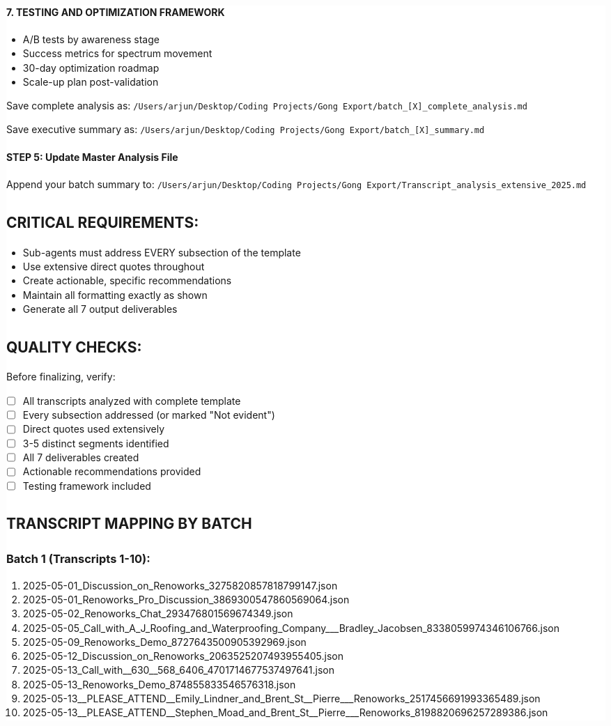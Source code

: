#### 7. TESTING AND OPTIMIZATION FRAMEWORK
- A/B tests by awareness stage
- Success metrics for spectrum movement
- 30-day optimization roadmap
- Scale-up plan post-validation

Save complete analysis as:
`/Users/arjun/Desktop/Coding Projects/Gong Export/batch_[X]_complete_analysis.md`

Save executive summary as:
`/Users/arjun/Desktop/Coding Projects/Gong Export/batch_[X]_summary.md`

#### STEP 5: Update Master Analysis File
Append your batch summary to: `/Users/arjun/Desktop/Coding Projects/Gong Export/Transcript_analysis_extensive_2025.md`

## CRITICAL REQUIREMENTS:
- Sub-agents must address EVERY subsection of the template
- Use extensive direct quotes throughout
- Create actionable, specific recommendations
- Maintain all formatting exactly as shown
- Generate all 7 output deliverables

## QUALITY CHECKS:
Before finalizing, verify:
- [ ] All transcripts analyzed with complete template
- [ ] Every subsection addressed (or marked "Not evident")
- [ ] Direct quotes used extensively
- [ ] 3-5 distinct segments identified
- [ ] All 7 deliverables created
- [ ] Actionable recommendations provided
- [ ] Testing framework included

## TRANSCRIPT MAPPING BY BATCH

### Batch 1 (Transcripts 1-10):
1. 2025-05-01_Discussion_on_Renoworks_3275820857818799147.json
2. 2025-05-01_Renoworks_Pro_Discussion_3869300547860569064.json
3. 2025-05-02_Renoworks_Chat_293476801569674349.json
4. 2025-05-05_Call_with_A_J_Roofing_and_Waterproofing_Company___Bradley_Jacobsen_8338059974346106766.json
5. 2025-05-09_Renoworks_Demo_8727643500905392969.json
6. 2025-05-12_Discussion_on_Renoworks_2063525207493955405.json
7. 2025-05-13_Call_with__630__568_6406_4701714677537497641.json
8. 2025-05-13_Renoworks_Demo_874855833546576318.json
9. 2025-05-13__PLEASE_ATTEND__Emily_Lindner_and_Brent_St__Pierre___Renoworks_2517456691993365489.json
10. 2025-05-13__PLEASE_ATTEND__Stephen_Moad_and_Brent_St__Pierre___Renoworks_8198820696257289386.json

